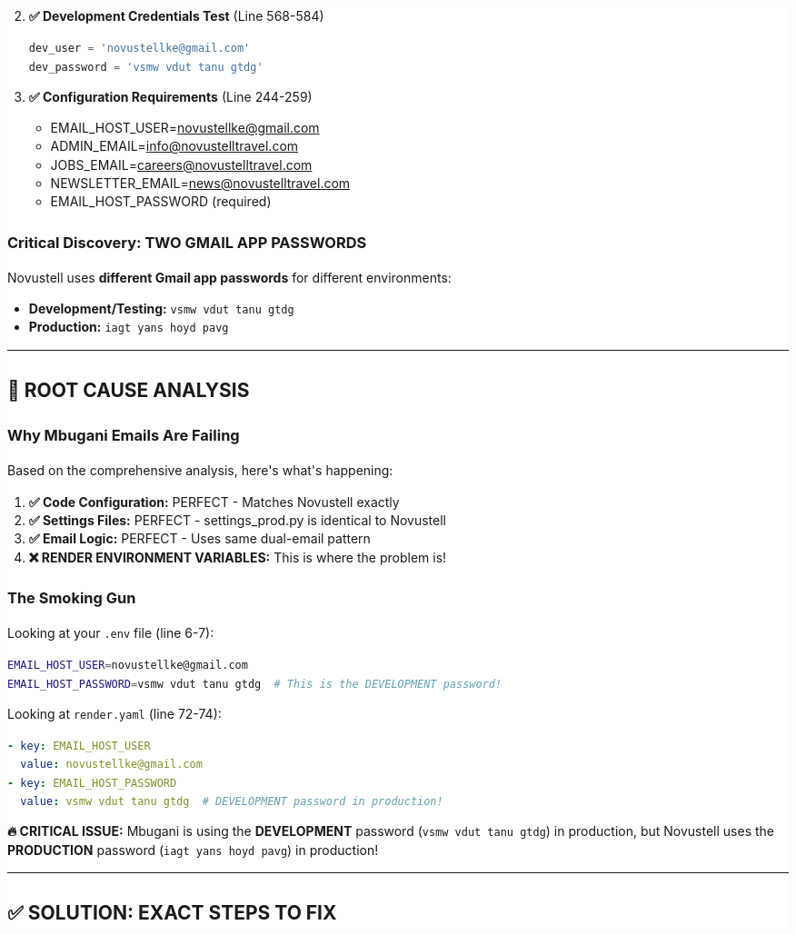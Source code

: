 2. **✅ Development Credentials Test** (Line 568-584)
   ```python
   dev_user = 'novustellke@gmail.com'
   dev_password = 'vsmw vdut tanu gtdg'
   ```

3. **✅ Configuration Requirements** (Line 244-259)
   - EMAIL_HOST_USER=novustellke@gmail.com
   - ADMIN_EMAIL=info@novustelltravel.com
   - JOBS_EMAIL=careers@novustelltravel.com
   - NEWSLETTER_EMAIL=news@novustelltravel.com
   - EMAIL_HOST_PASSWORD (required)

### **Critical Discovery: TWO GMAIL APP PASSWORDS**

Novustell uses **different Gmail app passwords** for different environments:
- **Development/Testing:** `vsmw vdut tanu gtdg`
- **Production:** `iagt yans hoyd pavg`

---

## 🚨 ROOT CAUSE ANALYSIS

### **Why Mbugani Emails Are Failing**

Based on the comprehensive analysis, here's what's happening:

1. **✅ Code Configuration:** PERFECT - Matches Novustell exactly
2. **✅ Settings Files:** PERFECT - settings_prod.py is identical to Novustell
3. **✅ Email Logic:** PERFECT - Uses same dual-email pattern
4. **❌ RENDER ENVIRONMENT VARIABLES:** This is where the problem is!

### **The Smoking Gun**

Looking at your `.env` file (line 6-7):
```bash
EMAIL_HOST_USER=novustellke@gmail.com
EMAIL_HOST_PASSWORD=vsmw vdut tanu gtdg  # This is the DEVELOPMENT password!
```

Looking at `render.yaml` (line 72-74):
```yaml
- key: EMAIL_HOST_USER
  value: novustellke@gmail.com
- key: EMAIL_HOST_PASSWORD
  value: vsmw vdut tanu gtdg  # DEVELOPMENT password in production!
```

**🔥 CRITICAL ISSUE:** Mbugani is using the **DEVELOPMENT** password (`vsmw vdut tanu gtdg`) in production, but Novustell uses the **PRODUCTION** password (`iagt yans hoyd pavg`) in production!

---

## ✅ SOLUTION: EXACT STEPS TO FIX
